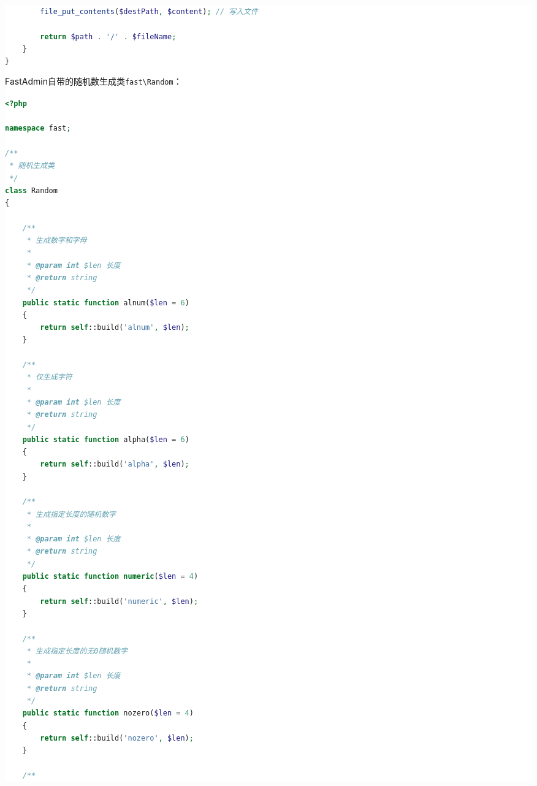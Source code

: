 ```php
        file_put_contents($destPath, $content); // 写入文件

        return $path . '/' . $fileName;
    }
}
```

FastAdmin自带的随机数生成类`fast\Random`：
```php
<?php

namespace fast;

/**
 * 随机生成类
 */
class Random
{

    /**
     * 生成数字和字母
     *
     * @param int $len 长度
     * @return string
     */
    public static function alnum($len = 6)
    {
        return self::build('alnum', $len);
    }

    /**
     * 仅生成字符
     *
     * @param int $len 长度
     * @return string
     */
    public static function alpha($len = 6)
    {
        return self::build('alpha', $len);
    }

    /**
     * 生成指定长度的随机数字
     *
     * @param int $len 长度
     * @return string
     */
    public static function numeric($len = 4)
    {
        return self::build('numeric', $len);
    }

    /**
     * 生成指定长度的无0随机数字
     *
     * @param int $len 长度
     * @return string
     */
    public static function nozero($len = 4)
    {
        return self::build('nozero', $len);
    }

    /**
```
